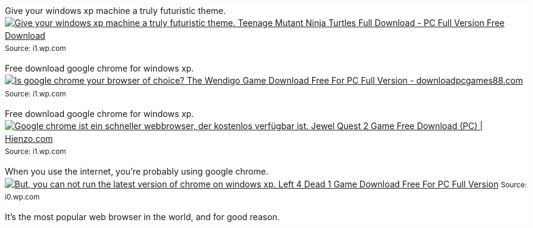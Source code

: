 Give your windows xp machine a truly futuristic theme.
[![Give your windows xp machine a truly futuristic theme. Teenage Mutant Ninja Turtles Full Download - PC Full Version Free Download](https://i0.wp.com/tse4.mm.bing.net/th?id=OIP.9gpJfrYOOR567GFciogbYgAAAA&amp;pid=15.1 "Teenage Mutant Ninja Turtles Full Download - PC Full Version Free Download")](https://i1.wp.com/3.bp.blogspot.com/-97xFoRciSAk/Urp_Z9c77kI/AAAAAAAAANU/BjXR0_X4ybc/s1600/tmnt++Game+Cover+Art.jpg)
<small>Source: i1.wp.com</small>

Free download google chrome for windows xp.
[![Is google chrome your browser of choice? The Wendigo Game Download Free For PC Full Version - downloadpcgames88.com](https://i1.wp.com/tse2.mm.bing.net/th?id=OIP.n_71-csMvHZp6N7RyekpUQHaFj&amp;pid=15.1 "The Wendigo Game Download Free For PC Full Version - downloadpcgames88.com")](https://i1.wp.com/1.bp.blogspot.com/-smwn1NnN-0E/WN6wpB7o6dI/AAAAAAAAE90/8jyQavFETNw11baRi7KPZyRfcvR6fai9QCLcB/s1600/2.jpg)
<small>Source: i1.wp.com</small>

Free download google chrome for windows xp.
[![Google chrome ist ein schneller webbrowser, der kostenlos verfügbar ist. Jewel Quest 2 Game Free Download (PC) | Hienzo.com](https://i0.wp.com/tse2.mm.bing.net/th?id=OIP.ZwIIsX9U2WAqL9euSGRaBAHaEK&amp;pid=15.1 "Jewel Quest 2 Game Free Download (PC) | Hienzo.com")](https://i1.wp.com/www.hienzo.com/wp-content/uploads/2015/11/Jewel-Quest-2-1.jpg)
<small>Source: i1.wp.com</small>

When you use the internet, you’re probably using google chrome.
[![But, you can not run the latest version of chrome on windows xp. Left 4 Dead 1 Game Download Free For PC Full Version](https://i0.wp.com/tse1.mm.bing.net/th?id=OIP.DBbdjK7aNYd5Br3XweShhgHaFj&amp;pid=15.1 "Left 4 Dead 1 Game Download Free For PC Full Version")](https://i0.wp.com/2.bp.blogspot.com/--WE2BqUYJeI/WD291teHJFI/AAAAAAAAD1c/udh2Ng9xECoxzolb27oPZVIpOpcwFDYsACEw/s1600/3.jpg)
<small>Source: i0.wp.com</small>

It’s the most popular web browser in the world, and for good reason.
